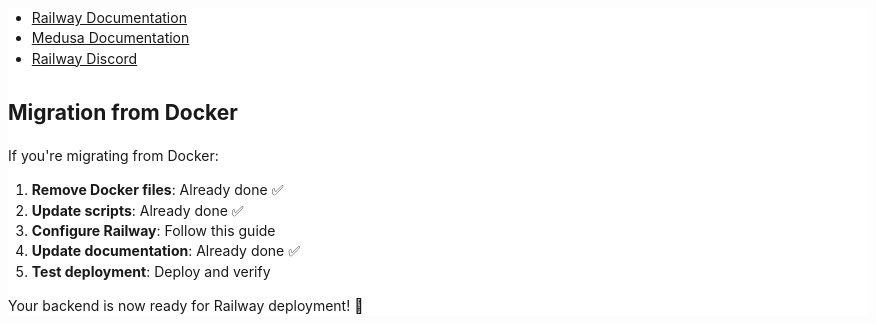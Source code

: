 - [Railway Documentation](https://docs.railway.app)
- [Medusa Documentation](https://docs.medusajs.com)
- [Railway Discord](https://discord.gg/railway)

## Migration from Docker

If you're migrating from Docker:

1. **Remove Docker files**: Already done ✅
2. **Update scripts**: Already done ✅
3. **Configure Railway**: Follow this guide
4. **Update documentation**: Already done ✅
5. **Test deployment**: Deploy and verify

Your backend is now ready for Railway deployment! 🚂 